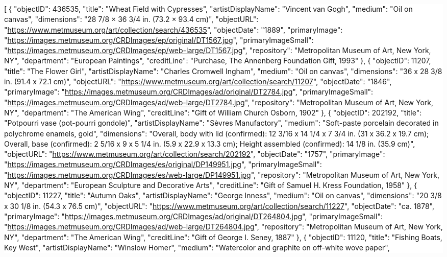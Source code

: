 [
    {
        "objectID": 436535,
        "title": "Wheat Field with Cypresses",
        "artistDisplayName": "Vincent van Gogh",
        "medium": "Oil on canvas",
        "dimensions": "28 7/8 × 36 3/4 in. (73.2 × 93.4 cm)",
        "objectURL": "https://www.metmuseum.org/art/collection/search/436535",
        "objectDate": "1889",
        "primaryImage": "https://images.metmuseum.org/CRDImages/ep/original/DT1567.jpg",
        "primaryImageSmall": "https://images.metmuseum.org/CRDImages/ep/web-large/DT1567.jpg",
        "repository": "Metropolitan Museum of Art, New York, NY",
        "department": "European Paintings",
    "creditLine": "Purchase, The Annenberg Foundation Gift, 1993"
  },
  {
    "objectID": 11207,
    "title": "The Flower Girl",
    "artistDisplayName": "Charles Cromwell Ingham",
    "medium": "Oil on canvas",
    "dimensions": "36 x 28 3/8 in. (91.4 x 72.1 cm)",
    "objectURL": "https://www.metmuseum.org/art/collection/search/11207",
    "objectDate": "1846",
    "primaryImage": "https://images.metmuseum.org/CRDImages/ad/original/DT2784.jpg",
    "primaryImageSmall": "https://images.metmuseum.org/CRDImages/ad/web-large/DT2784.jpg",
    "repository": "Metropolitan Museum of Art, New York, NY",
    "department": "The American Wing",
    "creditLine": "Gift of William Church Osborn, 1902"
  },
  {
    "objectID": 202192,
    "title": "Potpourri vase (pot-pourri gondole)",
    "artistDisplayName": "Sèvres Manufactory",
    "medium": "Soft-paste porcelain decorated in polychrome enamels, gold",
    "dimensions": "Overall, body with lid (confirmed): 12 3/16 x 14 1/4 x 7 3/4 in. (31 x 36.2 x 19.7 cm); Overall, base (confirmed): 2 5/16 x 9 x 5 1/4 in. (5.9 x 22.9 x 13.3 cm); Height assembled (confirmed): 14 1/8 in. (35.9 cm)",
    "objectURL": "https://www.metmuseum.org/art/collection/search/202192",
    "objectDate": "1757",
    "primaryImage": "https://images.metmuseum.org/CRDImages/es/original/DP149951.jpg",
    "primaryImageSmall": "https://images.metmuseum.org/CRDImages/es/web-large/DP149951.jpg",
    "repository": "Metropolitan Museum of Art, New York, NY",
    "department": "European Sculpture and Decorative Arts",
    "creditLine": "Gift of Samuel H. Kress Foundation, 1958"
  },
  {
    "objectID": 11227,
    "title": "Autumn Oaks",
    "artistDisplayName": "George Inness",
    "medium": "Oil on canvas",
    "dimensions": "20 3/8 x 30 1/8 in. (54.3 x 76.5 cm)",
    "objectURL": "https://www.metmuseum.org/art/collection/search/11227",
    "objectDate": "ca. 1878",
    "primaryImage": "https://images.metmuseum.org/CRDImages/ad/original/DT264804.jpg",
    "primaryImageSmall": "https://images.metmuseum.org/CRDImages/ad/web-large/DT264804.jpg",
    "repository": "Metropolitan Museum of Art, New York, NY",
    "department": "The American Wing",
    "creditLine": "Gift of George I. Seney, 1887"
  },
  {
    "objectID": 11120,
    "title": "Fishing Boats, Key West",
    "artistDisplayName": "Winslow Homer",
    "medium": "Watercolor and graphite on off-white wove paper",